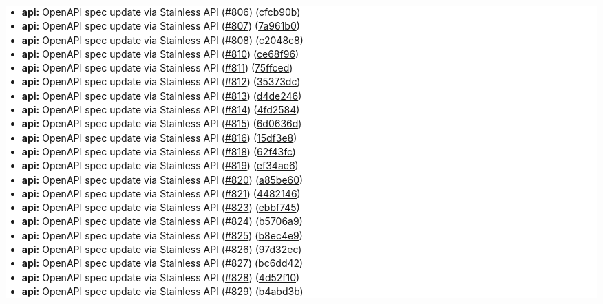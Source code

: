 * **api:** OpenAPI spec update via Stainless API ([#806](https://github.com/scaleapi/sgp-python/issues/806)) ([cfcb90b](https://github.com/scaleapi/sgp-python/commit/cfcb90b7a3190d35c89349163289d12a85bdcc2b))
* **api:** OpenAPI spec update via Stainless API ([#807](https://github.com/scaleapi/sgp-python/issues/807)) ([7a961b0](https://github.com/scaleapi/sgp-python/commit/7a961b005f6e1873fdadf1b9db226c85d329d057))
* **api:** OpenAPI spec update via Stainless API ([#808](https://github.com/scaleapi/sgp-python/issues/808)) ([c2048c8](https://github.com/scaleapi/sgp-python/commit/c2048c8d1db83f7a490d0d44f072548e2cb6b8df))
* **api:** OpenAPI spec update via Stainless API ([#810](https://github.com/scaleapi/sgp-python/issues/810)) ([ce68f96](https://github.com/scaleapi/sgp-python/commit/ce68f96e4537e656df45d7fb7e39ffa06c390935))
* **api:** OpenAPI spec update via Stainless API ([#811](https://github.com/scaleapi/sgp-python/issues/811)) ([75ffced](https://github.com/scaleapi/sgp-python/commit/75ffced5a7e9fa5887949274429ad5a1af5ce767))
* **api:** OpenAPI spec update via Stainless API ([#812](https://github.com/scaleapi/sgp-python/issues/812)) ([35373dc](https://github.com/scaleapi/sgp-python/commit/35373dcae3aead32c0218919707ef3fd05b60e6d))
* **api:** OpenAPI spec update via Stainless API ([#813](https://github.com/scaleapi/sgp-python/issues/813)) ([d4de246](https://github.com/scaleapi/sgp-python/commit/d4de24665cf8fe5d94457cdfe30015ba625b310a))
* **api:** OpenAPI spec update via Stainless API ([#814](https://github.com/scaleapi/sgp-python/issues/814)) ([4fd2584](https://github.com/scaleapi/sgp-python/commit/4fd2584e3bd954bfe4be0e4787bcaeceddfb0b66))
* **api:** OpenAPI spec update via Stainless API ([#815](https://github.com/scaleapi/sgp-python/issues/815)) ([6d0636d](https://github.com/scaleapi/sgp-python/commit/6d0636dd193e6c1860af2902728dcec3ba319a5d))
* **api:** OpenAPI spec update via Stainless API ([#816](https://github.com/scaleapi/sgp-python/issues/816)) ([15df3e8](https://github.com/scaleapi/sgp-python/commit/15df3e8626ac0613fef55011d957ac1282567b6e))
* **api:** OpenAPI spec update via Stainless API ([#818](https://github.com/scaleapi/sgp-python/issues/818)) ([62f43fc](https://github.com/scaleapi/sgp-python/commit/62f43fccd265fce36a8e87a0924079819133b4ec))
* **api:** OpenAPI spec update via Stainless API ([#819](https://github.com/scaleapi/sgp-python/issues/819)) ([ef34ae6](https://github.com/scaleapi/sgp-python/commit/ef34ae699cc11a2adc135d9286afdc813c63f161))
* **api:** OpenAPI spec update via Stainless API ([#820](https://github.com/scaleapi/sgp-python/issues/820)) ([a85be60](https://github.com/scaleapi/sgp-python/commit/a85be60635e51a9dce0aa8235d63719fc79ec35d))
* **api:** OpenAPI spec update via Stainless API ([#821](https://github.com/scaleapi/sgp-python/issues/821)) ([4482146](https://github.com/scaleapi/sgp-python/commit/44821467d2289d487901b998eebee90b0a8b3534))
* **api:** OpenAPI spec update via Stainless API ([#823](https://github.com/scaleapi/sgp-python/issues/823)) ([ebbf745](https://github.com/scaleapi/sgp-python/commit/ebbf745d66beb4148411ba3cd1850e26ebc98fff))
* **api:** OpenAPI spec update via Stainless API ([#824](https://github.com/scaleapi/sgp-python/issues/824)) ([b5706a9](https://github.com/scaleapi/sgp-python/commit/b5706a9cdc39bf4c173b376ad6ed33a8bef96a48))
* **api:** OpenAPI spec update via Stainless API ([#825](https://github.com/scaleapi/sgp-python/issues/825)) ([b8ec4e9](https://github.com/scaleapi/sgp-python/commit/b8ec4e98f0316e852fc30672eb28c1dbb9e45844))
* **api:** OpenAPI spec update via Stainless API ([#826](https://github.com/scaleapi/sgp-python/issues/826)) ([97d32ec](https://github.com/scaleapi/sgp-python/commit/97d32ec3862c248f51b45843e6e643207523c6ac))
* **api:** OpenAPI spec update via Stainless API ([#827](https://github.com/scaleapi/sgp-python/issues/827)) ([bc6dd42](https://github.com/scaleapi/sgp-python/commit/bc6dd4222fe198ae00b07296b018d0bec36dfbb3))
* **api:** OpenAPI spec update via Stainless API ([#828](https://github.com/scaleapi/sgp-python/issues/828)) ([4d52f10](https://github.com/scaleapi/sgp-python/commit/4d52f107a32b047d2c43d6ed8ce54cc1faf44040))
* **api:** OpenAPI spec update via Stainless API ([#829](https://github.com/scaleapi/sgp-python/issues/829)) ([b4abd3b](https://github.com/scaleapi/sgp-python/commit/b4abd3b691ce149a72c46efcc277f2f264538835))